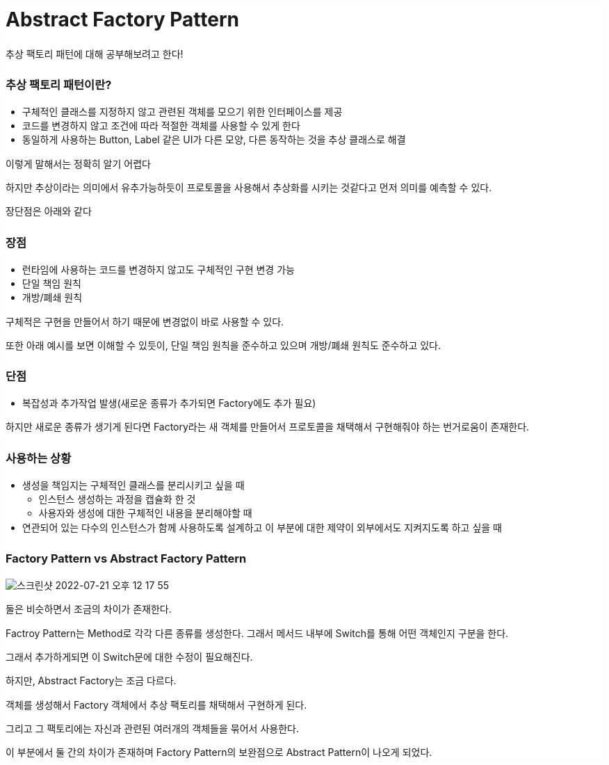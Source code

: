 # Abstract Factory Pattern

추상 팩토리 패턴에 대해 공부해보려고 한다!

### 추상 팩토리 패턴이란?

- 구체적인 클래스를 지정하지 않고 관련된 객체를 모으기 위한 인터페이스를 제공
- 코드를 변경하지 않고 조건에 따라 적절한 객체를 사용할 수 있게 한다
- 동일하게 사용하는 Button, Label 같은 UI가 다른 모양, 다른 동작하는 것을 추상 클래스로 해결

이렇게 말해서는 정확히 알기 어렵다

하지만 추상이라는 의미에서 유추가능하듯이 프로토콜을 사용해서 추상화를 시키는 것같다고 먼저 의미를 예측할 수 있다.

장단점은 아래와 같다

### 장점
- 런타임에 사용하는 코드를 변경하지 않고도 구체적인 구현 변경 가능
- 단일 책임 원칙
- 개방/폐쇄 원칙

구체적은 구현을 만들어서 하기 때문에 변경없이 바로 사용할 수 있다.

또한 아래 예시를 보면 이해할 수 있듯이, 단일 책임 원칙을 준수하고 있으며 개방/폐쇄 원칙도 준수하고 있다.

### 단점
- 복잡성과 추가작업 발생(새로운 종류가 추가되면 Factory에도 추가 필요)

하지만 새로운 종류가 생기게 된다면 Factory라는 새 객체를 만들어서 프로토콜을 채택해서 구현해줘야 하는 번거로움이 존재한다.


### 사용하는 상황
- 생성을 책임지는 구체적인 클래스를 분리시키고 싶을 때
  - 인스턴스 생성하는 과정을 캡슐화 한 것
  - 사용자와 생성에 대한 구체적인 내용을 분리해야할 때
- 연관되어 있는 다수의 인스턴스가 함께 사용하도록 설계하고 이 부분에 대한 제약이 외부에서도 지켜지도록 하고 싶을 때

### Factory Pattern vs Abstract Factory Pattern 

<img width="853" alt="스크린샷 2022-07-21 오후 12 17 55" src="https://user-images.githubusercontent.com/52434820/180122613-95eb71a3-1162-4231-b620-05303bb01695.png">

둘은 비슷하면서 조금의 차이가 존재한다.

Factroy Pattern는  Method로 각각 다른 종류를 생성한다. 그래서 메서드 내부에 Switch를 통해 어떤 객체인지 구분을 한다.

그래서 추가하게되면 이 Switch문에 대한 수정이 필요해진다.

하지만, Abstract Factory는 조금 다르다.

객체를 생성해서 Factory 객체에서 추상 팩토리를 채택해서 구현하게 된다.

그리고 그 팩토리에는 자신과 관련된 여러개의 객체들을 묶어서 사용한다.

이 부분에서 둘 간의 차이가 존재하며 Factory Pattern의 보완점으로 Abstract Pattern이 나오게 되었다.

